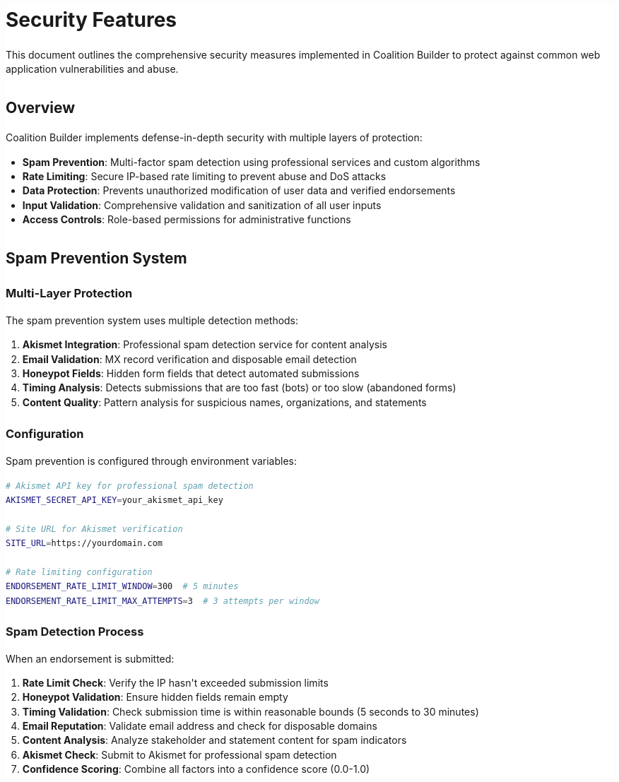 # Security Features

This document outlines the comprehensive security measures implemented in Coalition Builder to protect against common web application vulnerabilities and abuse.

## Overview

Coalition Builder implements defense-in-depth security with multiple layers of protection:

- **Spam Prevention**: Multi-factor spam detection using professional services and custom algorithms
- **Rate Limiting**: Secure IP-based rate limiting to prevent abuse and DoS attacks
- **Data Protection**: Prevents unauthorized modification of user data and verified endorsements
- **Input Validation**: Comprehensive validation and sanitization of all user inputs
- **Access Controls**: Role-based permissions for administrative functions

## Spam Prevention System

### Multi-Layer Protection

The spam prevention system uses multiple detection methods:

1. **Akismet Integration**: Professional spam detection service for content analysis
2. **Email Validation**: MX record verification and disposable email detection
3. **Honeypot Fields**: Hidden form fields that detect automated submissions
4. **Timing Analysis**: Detects submissions that are too fast (bots) or too slow (abandoned forms)
5. **Content Quality**: Pattern analysis for suspicious names, organizations, and statements

### Configuration

Spam prevention is configured through environment variables:

```bash
# Akismet API key for professional spam detection
AKISMET_SECRET_API_KEY=your_akismet_api_key

# Site URL for Akismet verification
SITE_URL=https://yourdomain.com

# Rate limiting configuration
ENDORSEMENT_RATE_LIMIT_WINDOW=300  # 5 minutes
ENDORSEMENT_RATE_LIMIT_MAX_ATTEMPTS=3  # 3 attempts per window
```

### Spam Detection Process

When an endorsement is submitted:

1. **Rate Limit Check**: Verify the IP hasn't exceeded submission limits
2. **Honeypot Validation**: Ensure hidden fields remain empty
3. **Timing Validation**: Check submission time is within reasonable bounds (5 seconds to 30 minutes)
4. **Email Reputation**: Validate email address and check for disposable domains
5. **Content Analysis**: Analyze stakeholder and statement content for spam indicators
6. **Akismet Check**: Submit to Akismet for professional spam detection
7. **Confidence Scoring**: Combine all factors into a confidence score (0.0-1.0)
